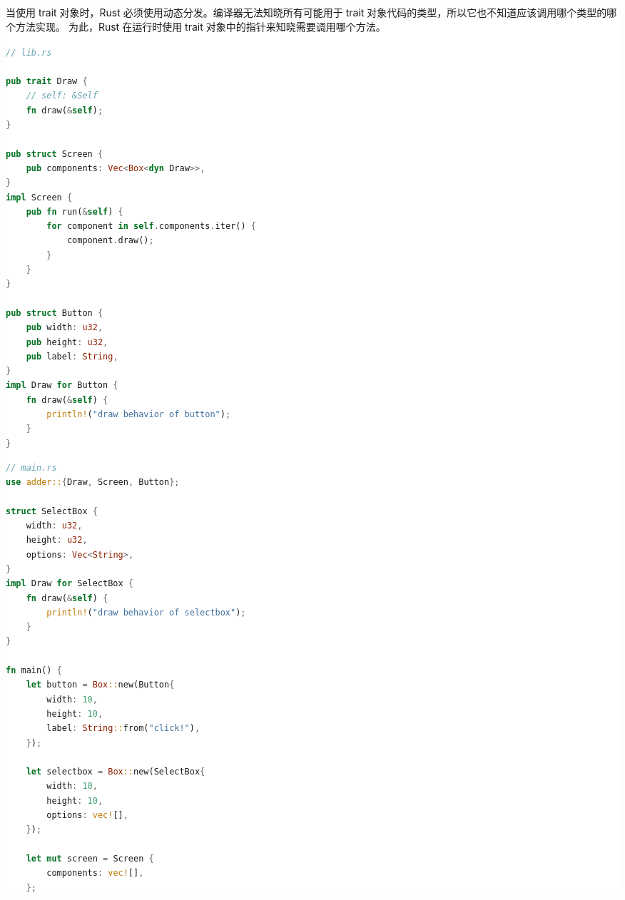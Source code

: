 当使用 trait 对象时，Rust 必须使用动态分发。编译器无法知晓所有可能用于 trait 对象代码的类型，所以它也不知道应该调用哪个类型的哪个方法实现。
为此，Rust 在运行时使用 trait 对象中的指针来知晓需要调用哪个方法。
```rust
// lib.rs

pub trait Draw {
    // self: &Self
    fn draw(&self);
}

pub struct Screen {
    pub components: Vec<Box<dyn Draw>>,
}
impl Screen {
    pub fn run(&self) {
        for component in self.components.iter() {
            component.draw();
        }
    }
}

pub struct Button {
    pub width: u32,
    pub height: u32,
    pub label: String,
}
impl Draw for Button {
    fn draw(&self) {
        println!("draw behavior of button");
    }
}

```
```rust
// main.rs
use adder::{Draw, Screen, Button};

struct SelectBox {
    width: u32,
    height: u32,
    options: Vec<String>,
}
impl Draw for SelectBox {
    fn draw(&self) {
        println!("draw behavior of selectbox");
    }
}

fn main() {
    let button = Box::new(Button{
        width: 10,
        height: 10,
        label: String::from("click!"),
    });

    let selectbox = Box::new(SelectBox{
        width: 10,
        height: 10,
        options: vec![],
    });

    let mut screen = Screen {
        components: vec![],
    };
```